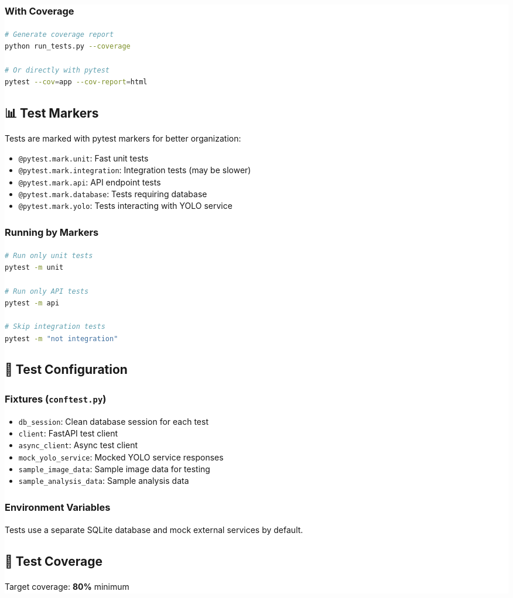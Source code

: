 ```bash
```

### With Coverage
```bash
# Generate coverage report
python run_tests.py --coverage

# Or directly with pytest
pytest --cov=app --cov-report=html
```

## 📊 Test Markers

Tests are marked with pytest markers for better organization:

- `@pytest.mark.unit`: Fast unit tests
- `@pytest.mark.integration`: Integration tests (may be slower)
- `@pytest.mark.api`: API endpoint tests
- `@pytest.mark.database`: Tests requiring database
- `@pytest.mark.yolo`: Tests interacting with YOLO service

### Running by Markers
```bash
# Run only unit tests
pytest -m unit

# Run only API tests
pytest -m api

# Skip integration tests
pytest -m "not integration"
```

## 🔧 Test Configuration

### Fixtures (`conftest.py`)
- `db_session`: Clean database session for each test
- `client`: FastAPI test client
- `async_client`: Async test client
- `mock_yolo_service`: Mocked YOLO service responses
- `sample_image_data`: Sample image data for testing
- `sample_analysis_data`: Sample analysis data

### Environment Variables
Tests use a separate SQLite database and mock external services by default.

## 📝 Test Coverage

Target coverage: **80%** minimum
